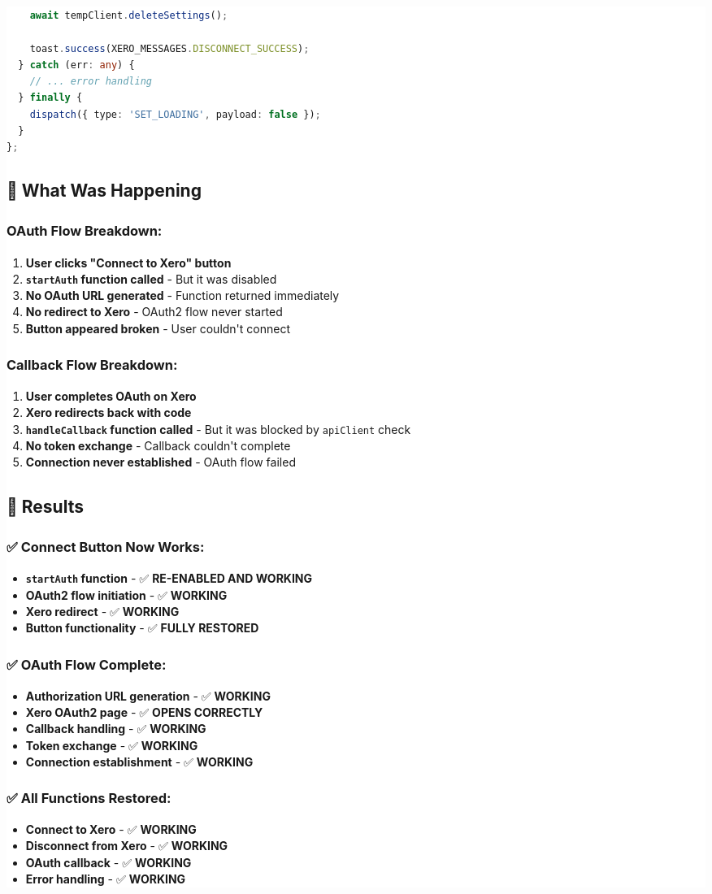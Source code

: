 ```typescript
    await tempClient.deleteSettings();
    
    toast.success(XERO_MESSAGES.DISCONNECT_SUCCESS);
  } catch (err: any) {
    // ... error handling
  } finally {
    dispatch({ type: 'SET_LOADING', payload: false });
  }
};
```

## 🎯 What Was Happening

### **OAuth Flow Breakdown:**
1. **User clicks "Connect to Xero" button**
2. **`startAuth` function called** - But it was disabled
3. **No OAuth URL generated** - Function returned immediately
4. **No redirect to Xero** - OAuth2 flow never started
5. **Button appeared broken** - User couldn't connect

### **Callback Flow Breakdown:**
1. **User completes OAuth on Xero**
2. **Xero redirects back with code**
3. **`handleCallback` function called** - But it was blocked by `apiClient` check
4. **No token exchange** - Callback couldn't complete
5. **Connection never established** - OAuth flow failed

## 🎉 Results

### **✅ Connect Button Now Works:**
- **`startAuth` function** - ✅ **RE-ENABLED AND WORKING**
- **OAuth2 flow initiation** - ✅ **WORKING**
- **Xero redirect** - ✅ **WORKING**
- **Button functionality** - ✅ **FULLY RESTORED**

### **✅ OAuth Flow Complete:**
- **Authorization URL generation** - ✅ **WORKING**
- **Xero OAuth2 page** - ✅ **OPENS CORRECTLY**
- **Callback handling** - ✅ **WORKING**
- **Token exchange** - ✅ **WORKING**
- **Connection establishment** - ✅ **WORKING**

### **✅ All Functions Restored:**
- **Connect to Xero** - ✅ **WORKING**
- **Disconnect from Xero** - ✅ **WORKING**
- **OAuth callback** - ✅ **WORKING**
- **Error handling** - ✅ **WORKING**

